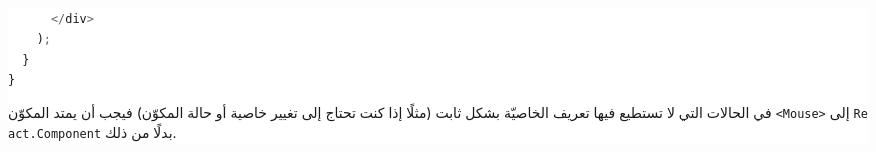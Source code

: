 ```js
      </div>
    );
  }
}
```

في الحالات التي لا تستطيع فيها تعريف الخاصيّة بشكل ثابت (مثلًا إذا كنت تحتاج إلى تغيير خاصية أو حالة المكوّن) فيجب أن يمتد المكوّن ‎`<Mouse>‎` إلى `React.Component` بدلًا من ذلك.
